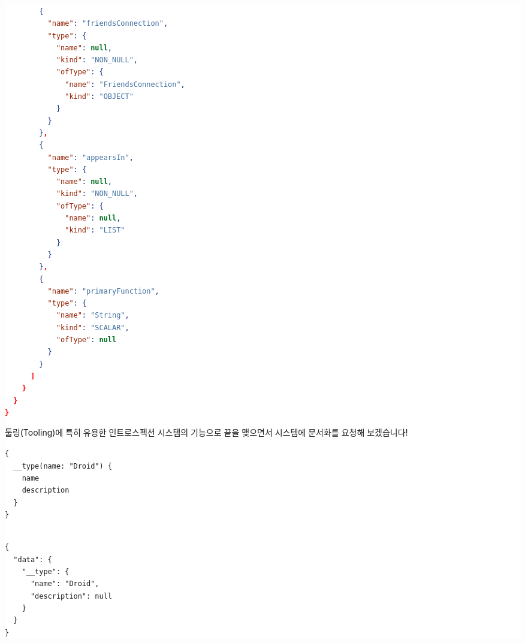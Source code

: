 ```json
        {
          "name": "friendsConnection",
          "type": {
            "name": null,
            "kind": "NON_NULL",
            "ofType": {
              "name": "FriendsConnection",
              "kind": "OBJECT"
            }
          }
        },
        {
          "name": "appearsIn",
          "type": {
            "name": null,
            "kind": "NON_NULL",
            "ofType": {
              "name": null,
              "kind": "LIST"
            }
          }
        },
        {
          "name": "primaryFunction",
          "type": {
            "name": "String",
            "kind": "SCALAR",
            "ofType": null
          }
        }
      ]
    }
  }
}
```

툴링(Tooling)에 특히 유용한 인트로스펙션 시스템의 기능으로 끝을 맺으면서 시스템에 문서화를 요청해 보겠습니다!

```
{
  __type(name: "Droid") {
    name
    description
  }
}
```

```

{
  "data": {
    "__type": {
      "name": "Droid",
      "description": null
    }
  }
}
```
